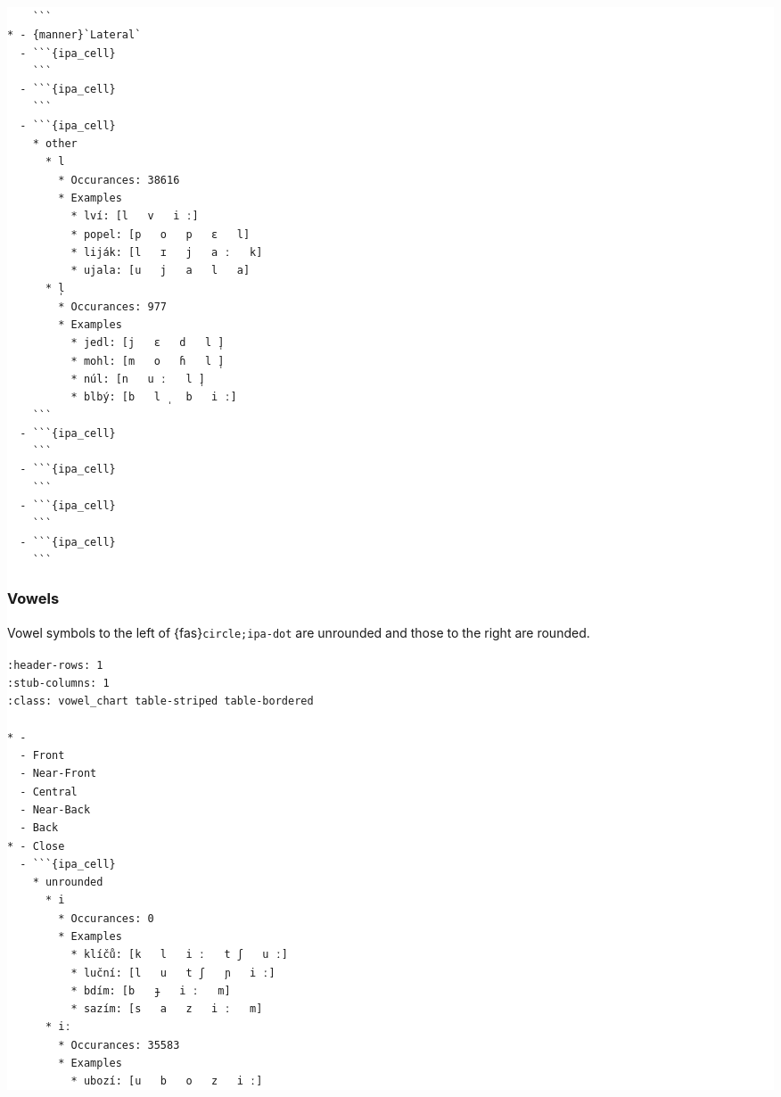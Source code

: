 ``````{list-table}
    ```
* - {manner}`Lateral`
  - ```{ipa_cell}
    ```
  - ```{ipa_cell}
    ```
  - ```{ipa_cell}
    * other
      * l
        * Occurances: 38616
        * Examples
          * lví: [l   v   i ː]
          * popel: [p   o   p   ɛ   l]
          * liják: [l   ɪ   j   a ː   k]
          * ujala: [u   j   a   l   a]
      * l̩
        * Occurances: 977
        * Examples
          * jedl: [j   ɛ   d   l ̩]
          * mohl: [m   o   ɦ   l ̩]
          * núl: [n   u ː   l ̩]
          * blbý: [b   l ̩   b   i ː]
    ```
  - ```{ipa_cell}
    ```
  - ```{ipa_cell}
    ```
  - ```{ipa_cell}
    ```
  - ```{ipa_cell}
    ```
``````


### Vowels

Vowel symbols to the left of {fas}`circle;ipa-dot` are unrounded and those to the right are rounded.

``````{list-table}
:header-rows: 1
:stub-columns: 1
:class: vowel_chart table-striped table-bordered

* -
  - Front
  - Near-Front
  - Central
  - Near-Back
  - Back
* - Close
  - ```{ipa_cell}
    * unrounded
      * i
        * Occurances: 0
        * Examples
          * klíčů: [k   l   i ː   t ʃ   u ː]
          * luční: [l   u   t ʃ   ɲ   i ː]
          * bdím: [b   ɟ   i ː   m]
          * sazím: [s   a   z   i ː   m]
      * iː
        * Occurances: 35583
        * Examples
          * ubozí: [u   b   o   z   i ː]
``````